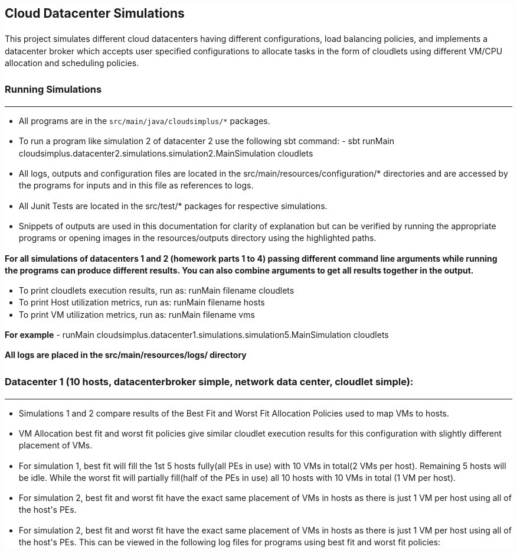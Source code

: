 ## Cloud Datacenter Simulations
This project simulates different cloud datacenters having different configurations, 
load balancing policies, and implements a datacenter broker which accepts user specified configurations
to allocate tasks in the form of cloudlets using different VM/CPU allocation and scheduling policies.

### Running Simulations
***
   * All programs are in the `src/main/java/cloudsimplus/*` packages.
   * To run a program like simulation 2 of datacenter 2 use the following sbt command:
    - sbt runMain cloudsimplus.datacenter2.simulations.simulation2.MainSimulation cloudlets
   * All logs, outputs and configuration files are located in the src/main/resources/configuration/*
   directories and are accessed by the programs for inputs and in this file as references to logs.
   * All Junit Tests are located in the src/test/* packages for respective simulations.
   
   * Snippets of outputs are used in this documentation for clarity of explanation but can be verified by
   running the appropriate programs or opening images in the resources/outputs directory using the highlighted paths. 
   
**For all simulations of datacenters 1 and 2 (homework parts 1 to 4) passing different command line arguments while running the programs can produce different
results. 
You can also combine arguments to get all results together in the output.**

* To print cloudlets execution results, run as: runMain filename cloudlets
* To print Host utilization metrics, run as: runMain filename hosts
* To print VM utilization metrics, run as: runMain filename vms

**For example** - runMain cloudsimplus.datacenter1.simulations.simulation5.MainSimulation cloudlets

**All logs are placed in the src/main/resources/logs/ directory**
 
### Datacenter 1 (10 hosts, datacenterbroker simple, network data center, cloudlet simple):
***
* Simulations 1 and 2 compare results of the Best Fit and Worst Fit Allocation Policies used to map VMs to hosts.
* VM Allocation best fit and worst fit policies give similar cloudlet execution results for this configuration
    with slightly different placement of VMs.

* For simulation 1, best fit will fill the 1st 5 hosts fully(all PEs in use) with 10 VMs in total(2 VMs per host).
	Remaining 5 hosts will be idle. While the worst fit will partially fill(half of the PEs in use) 
	all 10 hosts with 10 VMs in total (1 VM per host).
	
* For simulation 2, best fit and worst fit have the exact same placement of VMs in hosts as there is just 1 VM per
	host using all of the host's PEs.

* For simulation 2, best fit and worst fit have the exact same placement of VMs in hosts as there is just 1 VM per
  	host using all of the host's PEs. This can be viewed in the following log files for programs using best fit and worst fit policies:
  	 